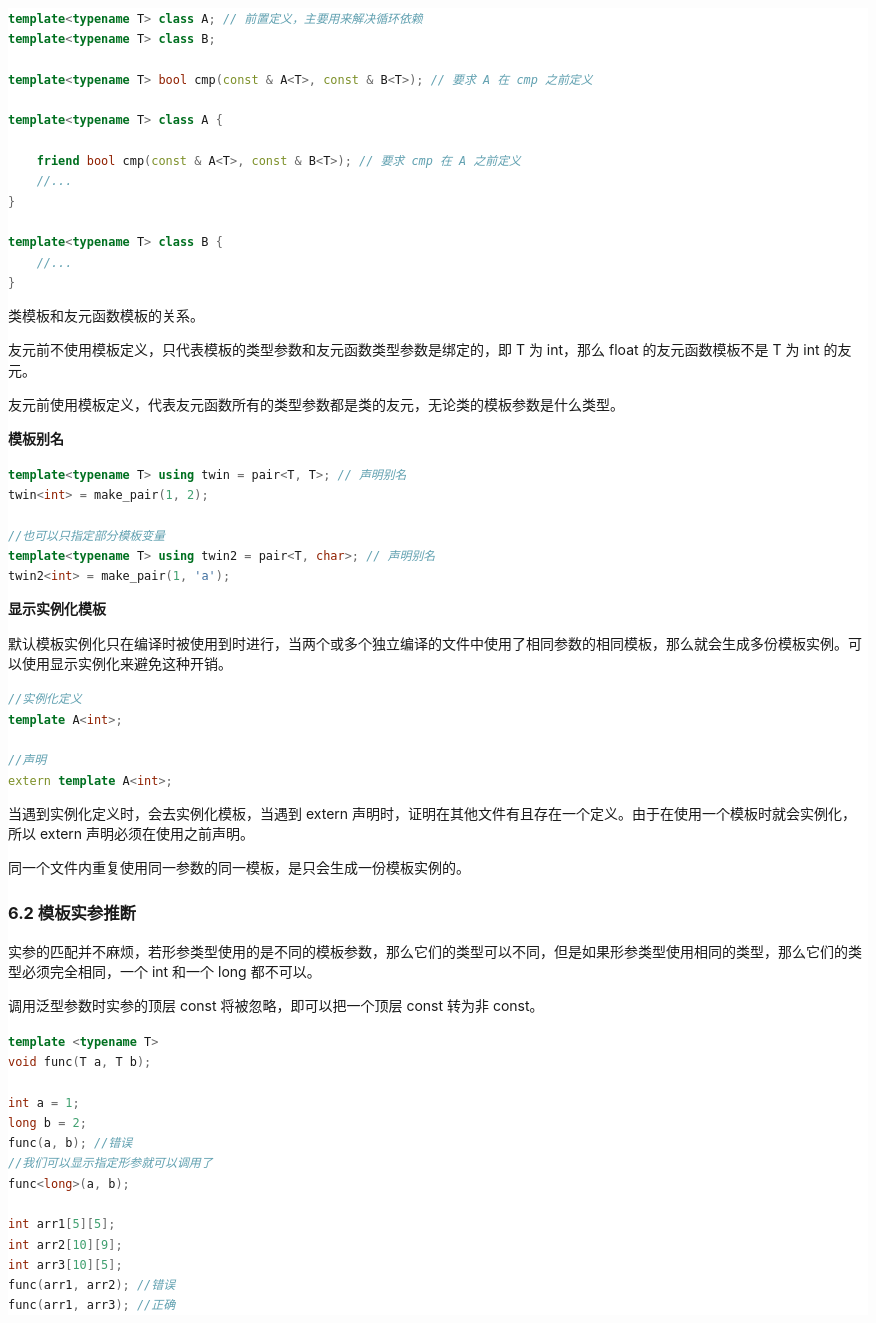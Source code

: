 ```cpp
template<typename T> class A; // 前置定义，主要用来解决循环依赖
template<typename T> class B;

template<typename T> bool cmp(const & A<T>, const & B<T>); // 要求 A 在 cmp 之前定义

template<typename T> class A {
    
    friend bool cmp(const & A<T>, const & B<T>); // 要求 cmp 在 A 之前定义
    //...
}

template<typename T> class B {
    //...
}
```

类模板和友元函数模板的关系。

友元前不使用模板定义，只代表模板的类型参数和友元函数类型参数是绑定的，即 T 为 int，那么 float 的友元函数模板不是 T 为 int 的友元。

友元前使用模板定义，代表友元函数所有的类型参数都是类的友元，无论类的模板参数是什么类型。

**模板别名**

```cpp
template<typename T> using twin = pair<T, T>; // 声明别名
twin<int> = make_pair(1, 2);

//也可以只指定部分模板变量
template<typename T> using twin2 = pair<T, char>; // 声明别名
twin2<int> = make_pair(1, 'a');
```

**显示实例化模板**

默认模板实例化只在编译时被使用到时进行，当两个或多个独立编译的文件中使用了相同参数的相同模板，那么就会生成多份模板实例。可以使用显示实例化来避免这种开销。

```cpp
//实例化定义
template A<int>;

//声明
extern template A<int>;
```

当遇到实例化定义时，会去实例化模板，当遇到 extern 声明时，证明在其他文件有且存在一个定义。由于在使用一个模板时就会实例化，所以 extern 声明必须在使用之前声明。

同一个文件内重复使用同一参数的同一模板，是只会生成一份模板实例的。

### 6.2 模板实参推断

实参的匹配并不麻烦，若形参类型使用的是不同的模板参数，那么它们的类型可以不同，但是如果形参类型使用相同的类型，那么它们的类型必须完全相同，一个 int 和一个 long 都不可以。

调用泛型参数时实参的顶层 const 将被忽略，即可以把一个顶层 const 转为非 const。

```cpp
template <typename T>
void func(T a, T b);

int a = 1;
long b = 2; 
func(a, b); //错误
//我们可以显示指定形参就可以调用了
func<long>(a, b);

int arr1[5][5];
int arr2[10][9];
int arr3[10][5];
func(arr1, arr2); //错误
func(arr1, arr3); //正确
```